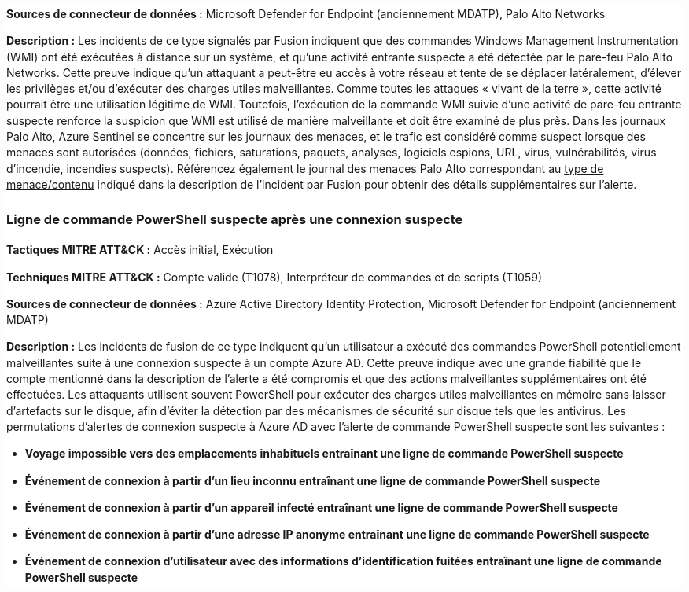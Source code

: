 **Sources de connecteur de données :** Microsoft Defender for Endpoint (anciennement MDATP), Palo Alto Networks 

**Description :** Les incidents de ce type signalés par Fusion indiquent que des commandes Windows Management Instrumentation (WMI) ont été exécutées à distance sur un système, et qu’une activité entrante suspecte a été détectée par le pare-feu Palo Alto Networks. Cette preuve indique qu’un attaquant a peut-être eu accès à votre réseau et tente de se déplacer latéralement, d’élever les privilèges et/ou d’exécuter des charges utiles malveillantes. Comme toutes les attaques « vivant de la terre », cette activité pourrait être une utilisation légitime de WMI. Toutefois, l’exécution de la commande WMI suivie d’une activité de pare-feu entrante suspecte renforce la suspicion que WMI est utilisé de manière malveillante et doit être examiné de plus près. Dans les journaux Palo Alto, Azure Sentinel se concentre sur les [journaux des menaces](https://docs.paloaltonetworks.com/pan-os/8-1/pan-os-admin/monitoring/view-and-manage-logs/log-types-and-severity-levels/threat-logs), et le trafic est considéré comme suspect lorsque des menaces sont autorisées (données, fichiers, saturations, paquets, analyses, logiciels espions, URL, virus, vulnérabilités, virus d’incendie, incendies suspects). Référencez également le journal des menaces Palo Alto correspondant au [type de menace/contenu](https://docs.paloaltonetworks.com/pan-os/8-1/pan-os-admin/monitoring/use-syslog-for-monitoring/syslog-field-descriptions/threat-log-fields.html) indiqué dans la description de l’incident par Fusion pour obtenir des détails supplémentaires sur l’alerte.

### <a name="suspicious-powershell-command-line-following-suspicious-sign-in"></a>Ligne de commande PowerShell suspecte après une connexion suspecte

**Tactiques MITRE ATT&CK :** Accès initial, Exécution

**Techniques MITRE ATT&CK :** Compte valide (T1078), Interpréteur de commandes et de scripts (T1059)

**Sources de connecteur de données :** Azure Active Directory Identity Protection, Microsoft Defender for Endpoint (anciennement MDATP)

**Description :** Les incidents de fusion de ce type indiquent qu’un utilisateur a exécuté des commandes PowerShell potentiellement malveillantes suite à une connexion suspecte à un compte Azure AD. Cette preuve indique avec une grande fiabilité que le compte mentionné dans la description de l’alerte a été compromis et que des actions malveillantes supplémentaires ont été effectuées. Les attaquants utilisent souvent PowerShell pour exécuter des charges utiles malveillantes en mémoire sans laisser d’artefacts sur le disque, afin d’éviter la détection par des mécanismes de sécurité sur disque tels que les antivirus. Les permutations d’alertes de connexion suspecte à Azure AD avec l’alerte de commande PowerShell suspecte sont les suivantes :

- **Voyage impossible vers des emplacements inhabituels entraînant une ligne de commande PowerShell suspecte**

- **Événement de connexion à partir d’un lieu inconnu entraînant une ligne de commande PowerShell suspecte**

- **Événement de connexion à partir d’un appareil infecté entraînant une ligne de commande PowerShell suspecte**

- **Événement de connexion à partir d’une adresse IP anonyme entraînant une ligne de commande PowerShell suspecte**

- **Événement de connexion d’utilisateur avec des informations d’identification fuitées entraînant une ligne de commande PowerShell suspecte**

